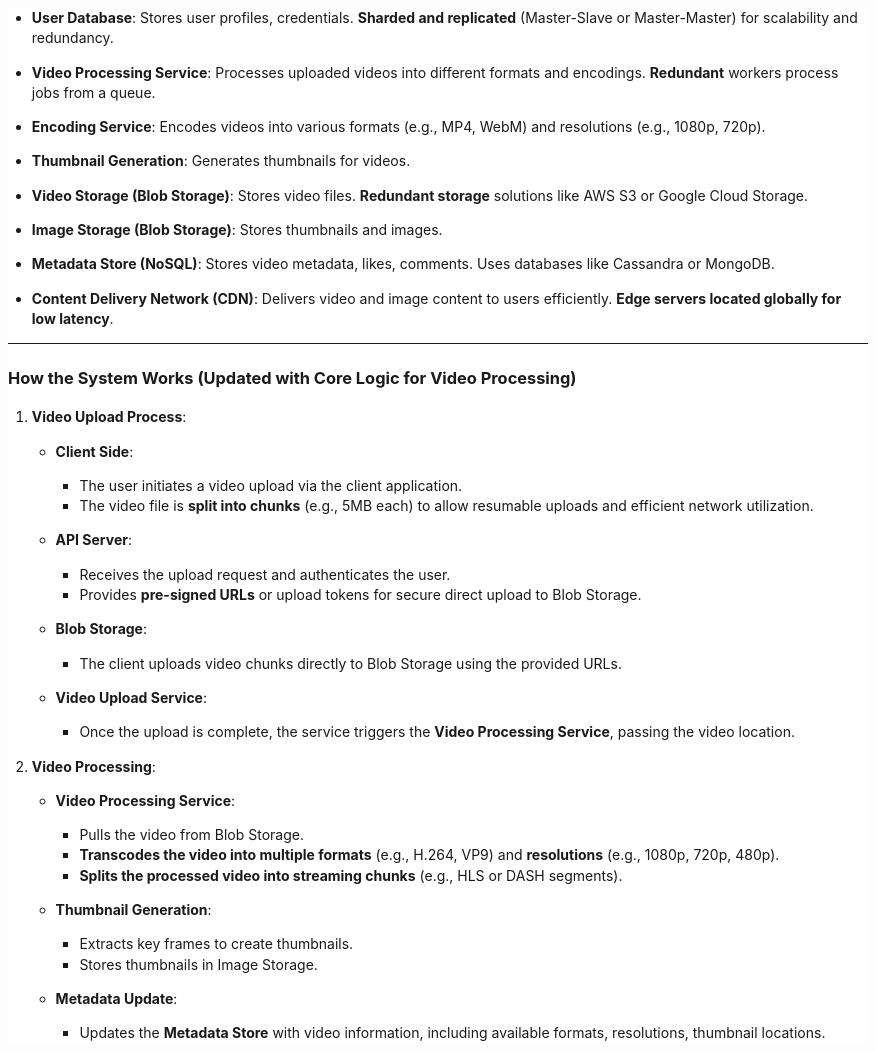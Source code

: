 - **User Database**: Stores user profiles, credentials. **Sharded and replicated** (Master-Slave or Master-Master) for scalability and redundancy.

- **Video Processing Service**: Processes uploaded videos into different formats and encodings. **Redundant** workers process jobs from a queue.

- **Encoding Service**: Encodes videos into various formats (e.g., MP4, WebM) and resolutions (e.g., 1080p, 720p).

- **Thumbnail Generation**: Generates thumbnails for videos.

- **Video Storage (Blob Storage)**: Stores video files. **Redundant storage** solutions like AWS S3 or Google Cloud Storage.

- **Image Storage (Blob Storage)**: Stores thumbnails and images.

- **Metadata Store (NoSQL)**: Stores video metadata, likes, comments. Uses databases like Cassandra or MongoDB.

- **Content Delivery Network (CDN)**: Delivers video and image content to users efficiently. **Edge servers located globally for low latency**.

---

### **How the System Works (Updated with Core Logic for Video Processing)**

1. **Video Upload Process**:

   - **Client Side**:
     - The user initiates a video upload via the client application.
     - The video file is **split into chunks** (e.g., 5MB each) to allow resumable uploads and efficient network utilization.

   - **API Server**:
     - Receives the upload request and authenticates the user.
     - Provides **pre-signed URLs** or upload tokens for secure direct upload to Blob Storage.

   - **Blob Storage**:
     - The client uploads video chunks directly to Blob Storage using the provided URLs.

   - **Video Upload Service**:
     - Once the upload is complete, the service triggers the **Video Processing Service**, passing the video location.

2. **Video Processing**:

   - **Video Processing Service**:
     - Pulls the video from Blob Storage.
     - **Transcodes the video into multiple formats** (e.g., H.264, VP9) and **resolutions** (e.g., 1080p, 720p, 480p).
     - **Splits the processed video into streaming chunks** (e.g., HLS or DASH segments).

   - **Thumbnail Generation**:
     - Extracts key frames to create thumbnails.
     - Stores thumbnails in Image Storage.

   - **Metadata Update**:
     - Updates the **Metadata Store** with video information, including available formats, resolutions, thumbnail locations.

